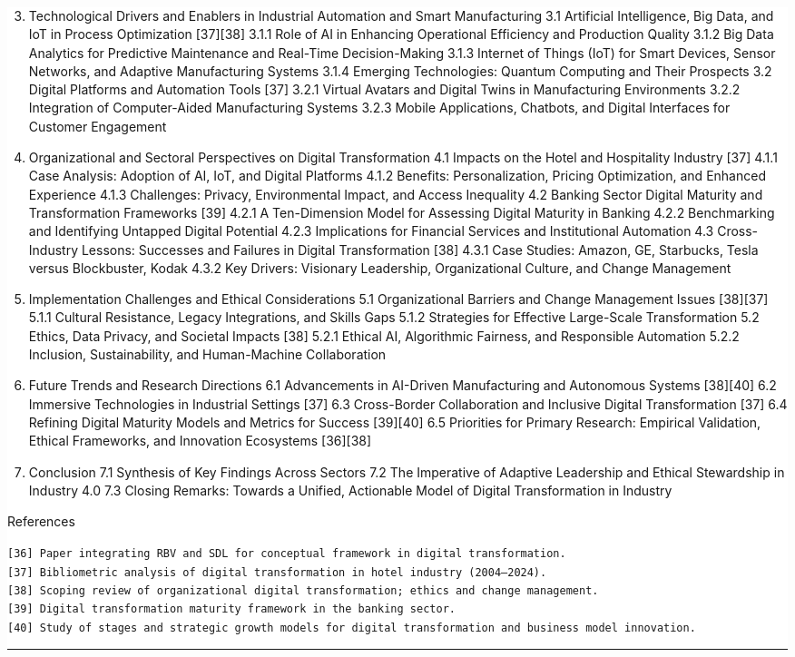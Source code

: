 3. Technological Drivers and Enablers in Industrial Automation and Smart Manufacturing
    3.1 Artificial Intelligence, Big Data, and IoT in Process Optimization [37][38]
        3.1.1 Role of AI in Enhancing Operational Efficiency and Production Quality
        3.1.2 Big Data Analytics for Predictive Maintenance and Real-Time Decision-Making
        3.1.3 Internet of Things (IoT) for Smart Devices, Sensor Networks, and Adaptive Manufacturing Systems
        3.1.4 Emerging Technologies: Quantum Computing and Their Prospects
    3.2 Digital Platforms and Automation Tools [37]
        3.2.1 Virtual Avatars and Digital Twins in Manufacturing Environments
        3.2.2 Integration of Computer-Aided Manufacturing Systems
        3.2.3 Mobile Applications, Chatbots, and Digital Interfaces for Customer Engagement

4. Organizational and Sectoral Perspectives on Digital Transformation
    4.1 Impacts on the Hotel and Hospitality Industry [37]
        4.1.1 Case Analysis: Adoption of AI, IoT, and Digital Platforms
        4.1.2 Benefits: Personalization, Pricing Optimization, and Enhanced Experience
        4.1.3 Challenges: Privacy, Environmental Impact, and Access Inequality
    4.2 Banking Sector Digital Maturity and Transformation Frameworks [39]
        4.2.1 A Ten-Dimension Model for Assessing Digital Maturity in Banking
        4.2.2 Benchmarking and Identifying Untapped Digital Potential
        4.2.3 Implications for Financial Services and Institutional Automation
    4.3 Cross-Industry Lessons: Successes and Failures in Digital Transformation [38]
        4.3.1 Case Studies: Amazon, GE, Starbucks, Tesla versus Blockbuster, Kodak
        4.3.2 Key Drivers: Visionary Leadership, Organizational Culture, and Change Management

5. Implementation Challenges and Ethical Considerations
    5.1 Organizational Barriers and Change Management Issues [38][37]
        5.1.1 Cultural Resistance, Legacy Integrations, and Skills Gaps
        5.1.2 Strategies for Effective Large-Scale Transformation
    5.2 Ethics, Data Privacy, and Societal Impacts [38]
        5.2.1 Ethical AI, Algorithmic Fairness, and Responsible Automation
        5.2.2 Inclusion, Sustainability, and Human-Machine Collaboration

6. Future Trends and Research Directions
    6.1 Advancements in AI-Driven Manufacturing and Autonomous Systems [38][40]
    6.2 Immersive Technologies in Industrial Settings [37]
    6.3 Cross-Border Collaboration and Inclusive Digital Transformation [37]
    6.4 Refining Digital Maturity Models and Metrics for Success [39][40]
    6.5 Priorities for Primary Research: Empirical Validation, Ethical Frameworks, and Innovation Ecosystems [36][38]

7. Conclusion
    7.1 Synthesis of Key Findings Across Sectors
    7.2 The Imperative of Adaptive Leadership and Ethical Stewardship in Industry 4.0
    7.3 Closing Remarks: Towards a Unified, Actionable Model of Digital Transformation in Industry

References

    [36] Paper integrating RBV and SDL for conceptual framework in digital transformation.
    [37] Bibliometric analysis of digital transformation in hotel industry (2004–2024).
    [38] Scoping review of organizational digital transformation; ethics and change management.
    [39] Digital transformation maturity framework in the banking sector.
    [40] Study of stages and strategic growth models for digital transformation and business model innovation.

---